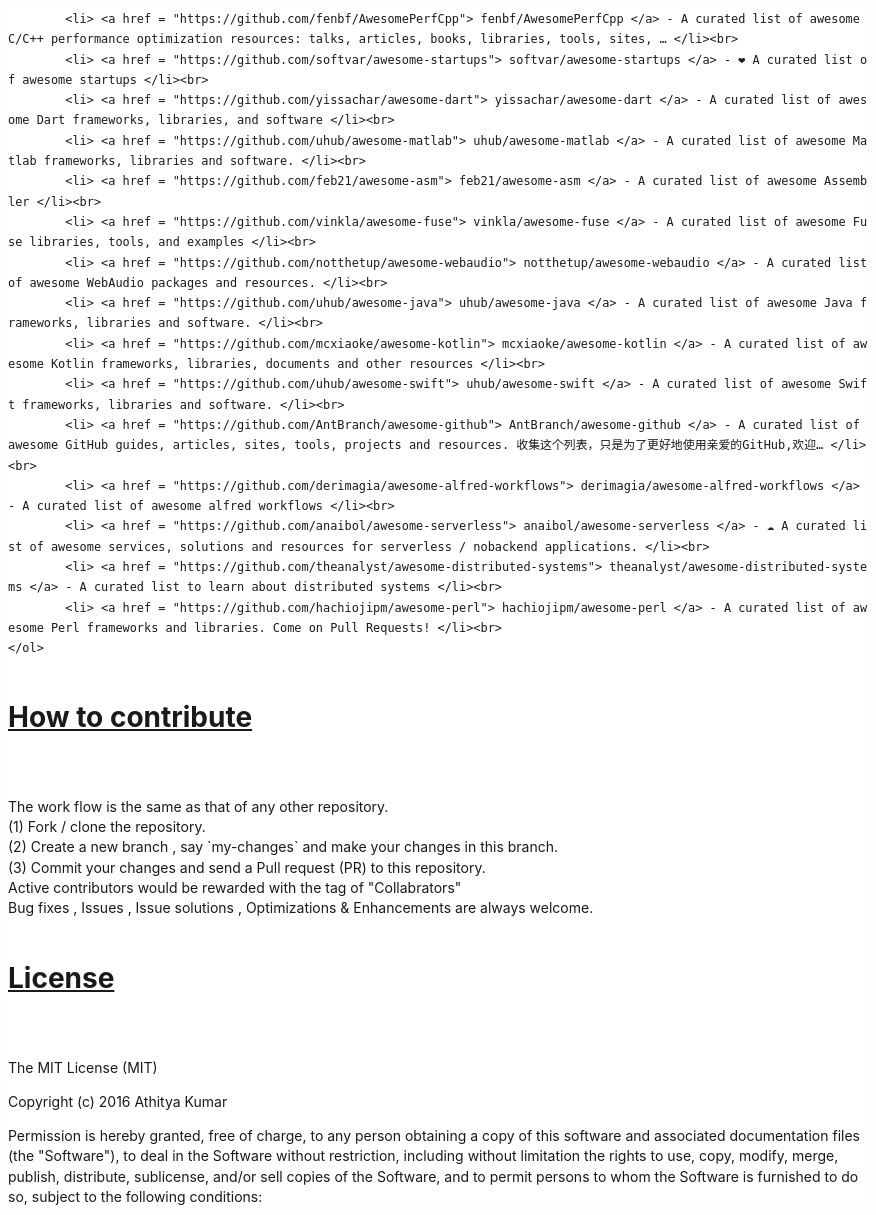             <li> <a href = "https://github.com/fenbf/AwesomePerfCpp"> fenbf/AwesomePerfCpp </a> - A curated list of awesome C/C++ performance optimization resources: talks, articles, books, libraries, tools, sites, … </li><br>
            <li> <a href = "https://github.com/softvar/awesome-startups"> softvar/awesome-startups </a> - ❤️ A curated list of awesome startups </li><br>
            <li> <a href = "https://github.com/yissachar/awesome-dart"> yissachar/awesome-dart </a> - A curated list of awesome Dart frameworks, libraries, and software </li><br>
            <li> <a href = "https://github.com/uhub/awesome-matlab"> uhub/awesome-matlab </a> - A curated list of awesome Matlab frameworks, libraries and software. </li><br>
            <li> <a href = "https://github.com/feb21/awesome-asm"> feb21/awesome-asm </a> - A curated list of awesome Assembler </li><br>
            <li> <a href = "https://github.com/vinkla/awesome-fuse"> vinkla/awesome-fuse </a> - A curated list of awesome Fuse libraries, tools, and examples </li><br>
            <li> <a href = "https://github.com/notthetup/awesome-webaudio"> notthetup/awesome-webaudio </a> - A curated list of awesome WebAudio packages and resources. </li><br>
            <li> <a href = "https://github.com/uhub/awesome-java"> uhub/awesome-java </a> - A curated list of awesome Java frameworks, libraries and software. </li><br>
            <li> <a href = "https://github.com/mcxiaoke/awesome-kotlin"> mcxiaoke/awesome-kotlin </a> - A curated list of awesome Kotlin frameworks, libraries, documents and other resources </li><br>
            <li> <a href = "https://github.com/uhub/awesome-swift"> uhub/awesome-swift </a> - A curated list of awesome Swift frameworks, libraries and software. </li><br>
            <li> <a href = "https://github.com/AntBranch/awesome-github"> AntBranch/awesome-github </a> - A curated list of awesome GitHub guides, articles, sites, tools, projects and resources. 收集这个列表，只是为了更好地使用亲爱的GitHub,欢迎… </li><br>
            <li> <a href = "https://github.com/derimagia/awesome-alfred-workflows"> derimagia/awesome-alfred-workflows </a> - A curated list of awesome alfred workflows </li><br>
            <li> <a href = "https://github.com/anaibol/awesome-serverless"> anaibol/awesome-serverless </a> - ☁️ A curated list of awesome services, solutions and resources for serverless / nobackend applications. </li><br>
            <li> <a href = "https://github.com/theanalyst/awesome-distributed-systems"> theanalyst/awesome-distributed-systems </a> - A curated list to learn about distributed systems </li><br>
            <li> <a href = "https://github.com/hachiojipm/awesome-perl"> hachiojipm/awesome-perl </a> - A curated list of awesome Perl frameworks and libraries. Come on Pull Requests! </li><br>
    </ol>

<h1> <u> How to contribute </u> </h1>
<br><br>
The work flow is the same as that of any other repository. 
<br> (1) Fork / clone the repository.
<br> (2) Create a new branch , say `my-changes` and make your changes in this branch.
<br> (3) Commit your changes and send a Pull request (PR) to this repository.
<br> Active contributors would be rewarded with the tag of "Collabrators"
<br> Bug fixes , Issues , Issue solutions , Optimizations & Enhancements are always welcome.

<h1> <u> License </u> </h1>
<br><br>
The MIT License (MIT)

Copyright (c) 2016 Athitya Kumar

Permission is hereby granted, free of charge, to any person obtaining a copy
of this software and associated documentation files (the "Software"), to deal
in the Software without restriction, including without limitation the rights
to use, copy, modify, merge, publish, distribute, sublicense, and/or sell
copies of the Software, and to permit persons to whom the Software is
furnished to do so, subject to the following conditions:
